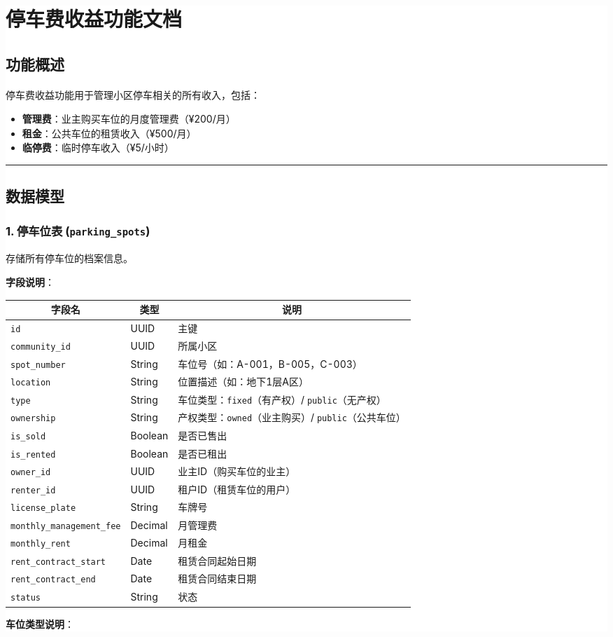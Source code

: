 # 停车费收益功能文档

## 功能概述

停车费收益功能用于管理小区停车相关的所有收入，包括：
- **管理费**：业主购买车位的月度管理费（¥200/月）
- **租金**：公共车位的租赁收入（¥500/月）
- **临停费**：临时停车收入（¥5/小时）

---

## 数据模型

### 1. 停车位表 (`parking_spots`)

存储所有停车位的档案信息。

**字段说明**：

| 字段名 | 类型 | 说明 |
|--------|------|------|
| `id` | UUID | 主键 |
| `community_id` | UUID | 所属小区 |
| `spot_number` | String | 车位号（如：A-001，B-005，C-003） |
| `location` | String | 位置描述（如：地下1层A区） |
| `type` | String | 车位类型：`fixed`（有产权）/ `public`（无产权） |
| `ownership` | String | 产权类型：`owned`（业主购买）/ `public`（公共车位） |
| `is_sold` | Boolean | 是否已售出 |
| `is_rented` | Boolean | 是否已租出 |
| `owner_id` | UUID | 业主ID（购买车位的业主） |
| `renter_id` | UUID | 租户ID（租赁车位的用户） |
| `license_plate` | String | 车牌号 |
| `monthly_management_fee` | Decimal | 月管理费 |
| `monthly_rent` | Decimal | 月租金 |
| `rent_contract_start` | Date | 租赁合同起始日期 |
| `rent_contract_end` | Date | 租赁合同结束日期 |
| `status` | String | 状态 |

**车位类型说明**：
